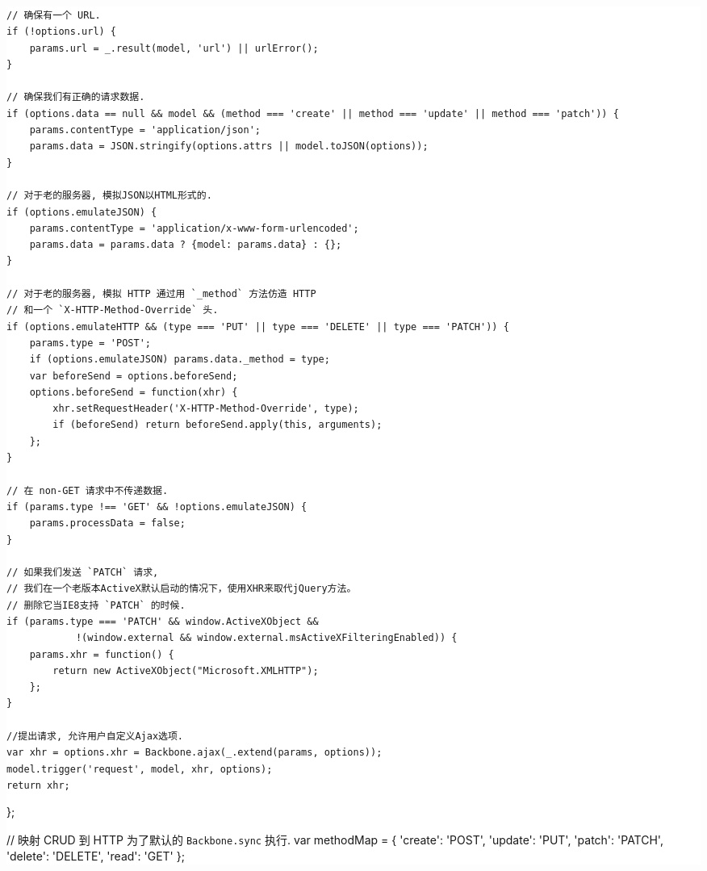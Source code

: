     // 确保有一个 URL.
    if (!options.url) {
        params.url = _.result(model, 'url') || urlError();
    }

    // 确保我们有正确的请求数据.
    if (options.data == null && model && (method === 'create' || method === 'update' || method === 'patch')) {
        params.contentType = 'application/json';
        params.data = JSON.stringify(options.attrs || model.toJSON(options));
    }

    // 对于老的服务器, 模拟JSON以HTML形式的.
    if (options.emulateJSON) {
        params.contentType = 'application/x-www-form-urlencoded';
        params.data = params.data ? {model: params.data} : {};
    }

    // 对于老的服务器, 模拟 HTTP 通过用 `_method` 方法仿造 HTTP 
    // 和一个 `X-HTTP-Method-Override` 头.
    if (options.emulateHTTP && (type === 'PUT' || type === 'DELETE' || type === 'PATCH')) {
        params.type = 'POST';
        if (options.emulateJSON) params.data._method = type;
        var beforeSend = options.beforeSend;
        options.beforeSend = function(xhr) {
            xhr.setRequestHeader('X-HTTP-Method-Override', type);
            if (beforeSend) return beforeSend.apply(this, arguments);
        };
    }

    // 在 non-GET 请求中不传递数据.
    if (params.type !== 'GET' && !options.emulateJSON) {
        params.processData = false;
    }

    // 如果我们发送 `PATCH` 请求, 
    // 我们在一个老版本ActiveX默认启动的情况下，使用XHR来取代jQuery方法。
    // 删除它当IE8支持 `PATCH` 的时候.
    if (params.type === 'PATCH' && window.ActiveXObject &&
                !(window.external && window.external.msActiveXFilteringEnabled)) {
        params.xhr = function() {
            return new ActiveXObject("Microsoft.XMLHTTP");
        };
    }

    //提出请求, 允许用户自定义Ajax选项.
    var xhr = options.xhr = Backbone.ajax(_.extend(params, options));
    model.trigger('request', model, xhr, options);
    return xhr;
};

// 映射 CRUD 到 HTTP 为了默认的 `Backbone.sync` 执行.
var methodMap = {
    'create': 'POST',
    'update': 'PUT',
    'patch': 'PATCH',
    'delete': 'DELETE',
    'read': 'GET'
};
